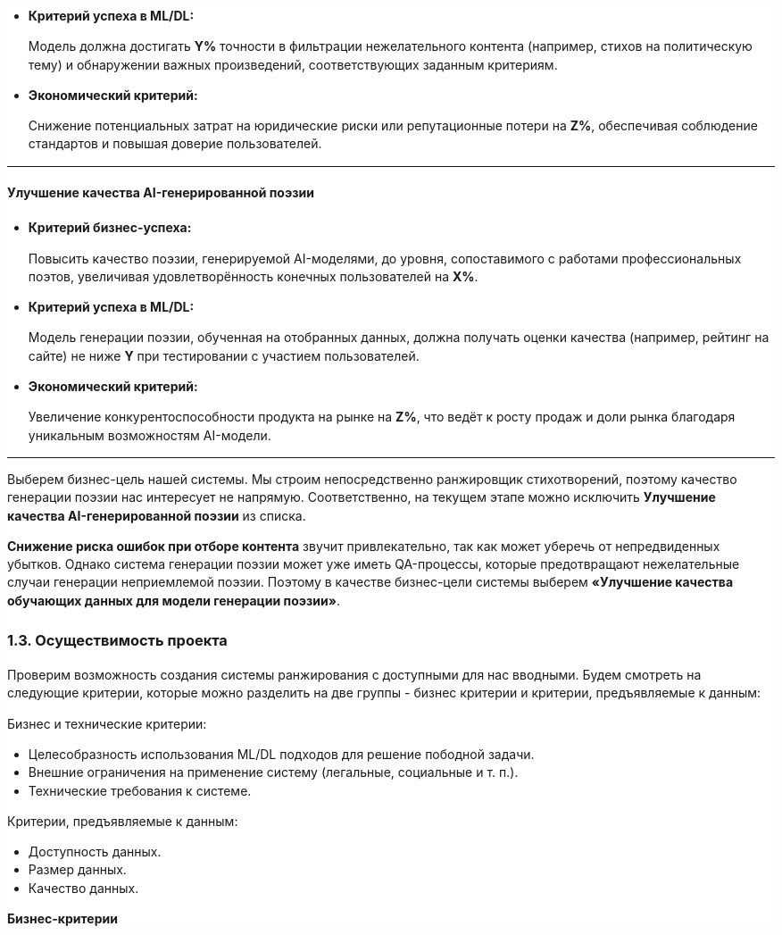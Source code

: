 - **Критерий успеха в ML/DL:**

  Модель должна достигать **Y%** точности в фильтрации нежелательного контента (например, стихов на политическую тему) и обнаружении важных произведений, соответствующих заданным критериям.

- **Экономический критерий:**

  Снижение потенциальных затрат на юридические риски или репутационные потери на **Z%**, обеспечивая соблюдение стандартов и повышая доверие пользователей.

---

#### **Улучшение качества AI-генерированной поэзии**

- **Критерий бизнес-успеха:**

  Повысить качество поэзии, генерируемой AI-моделями, до уровня, сопоставимого с работами профессиональных поэтов, увеличивая удовлетворённость конечных пользователей на **X%**.

- **Критерий успеха в ML/DL:**

  Модель генерации поэзии, обученная на отобранных данных, должна получать оценки качества (например, рейтинг на сайте) не ниже **Y** при тестировании с участием пользователей.

- **Экономический критерий:**

  Увеличение конкурентоспособности продукта на рынке на **Z%**, что ведёт к росту продаж и доли рынка благодаря уникальным возможностям AI-модели.

---

Выберем бизнес-цель нашей системы. Мы строим непосредственно ранжировщик стихотворений, поэтому качество генерации поэзии нас интересует не напрямую. Соответственно, на текущем этапе можно исключить **Улучшение качества AI-генерированной поэзии** из списка.

**Снижение риска ошибок при отборе контента** звучит привлекательно, так как может уберечь от непредвиденных убытков. Однако система генерации поэзии может уже иметь QA-процессы, которые предотвращают нежелательные случаи генерации неприемлемой поэзии. Поэтому в качестве бизнес-цели системы выберем **«Улучшение качества обучающих данных для модели генерации поэзии»**.


### 1.3. Осуществимость проекта
Проверим возможность создания системы ранжирования с доступными для нас вводными. Будем смотреть на следующие критерии, которые можно разделить на две группы - бизнес критерии и критерии, предъявляемые к данным:

Бизнес и технические критерии:
* Целесобразность использования ML/DL подходов для решение пободной задачи.
* Внешние ограничения на применение систему (легальные, социальные и т. п.).
* Технические требования к системе.


Критерии, предъявляемые к данным:
* Доступность данных.
* Размер данных.
* Качество данных.


**Бизнес-критерии**
